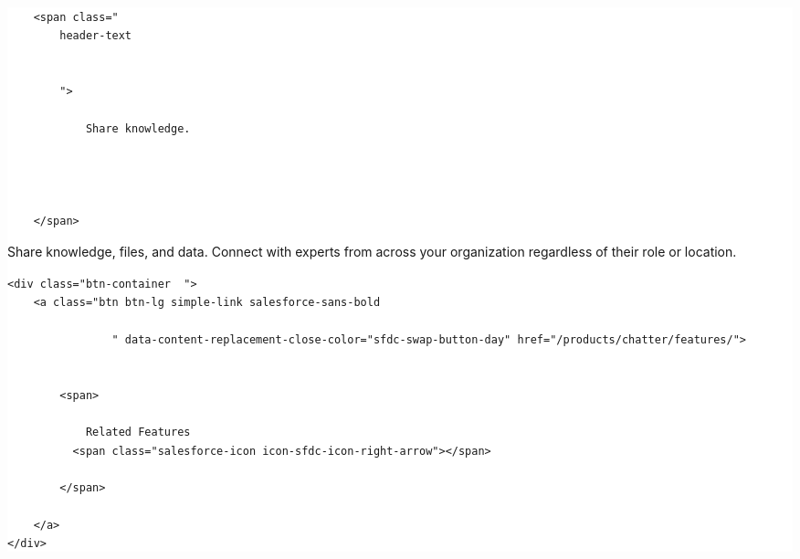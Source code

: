     
        
        
                        
        
        
        
        <span class="
            header-text
            
            
            ">
            
                Share knowledge. 
            
            
            
            
        </span>
        
        
    
</h2>




</div>
<div class="bodyCopyComponent parbase section"><div class="margin-0-bottom-xs margin-10-left-sm margin-0-left-xs  text-size-default      feature-set-body-top  no-indentation" data-equalize="feature-set-body-top">
	Share knowledge, files, and data. Connect with experts from across your organization regardless of their role or location.
</div>

</div>
<div class="buttonCTAComponent parbase section">
<div class="margin-0-top-sm margin-40-bottom-lg margin-40-bottom-sm margin-10-left-sm margin-0-left-xs text-left">
    <div class="cta_0 buttonCTAItemComponent parbase">
     
    
    
    
    
    

    <div class="btn-container  ">
        <a class="btn btn-lg simple-link salesforce-sans-bold   
                     
                    " data-content-replacement-close-color="sfdc-swap-button-day" href="/products/chatter/features/">
            
            
            <span>
              
                Related Features
              <span class="salesforce-icon icon-sfdc-icon-right-arrow"></span>
              
            </span>
            
        </a>
    </div>
    
    


</div>

</div>
</div>
